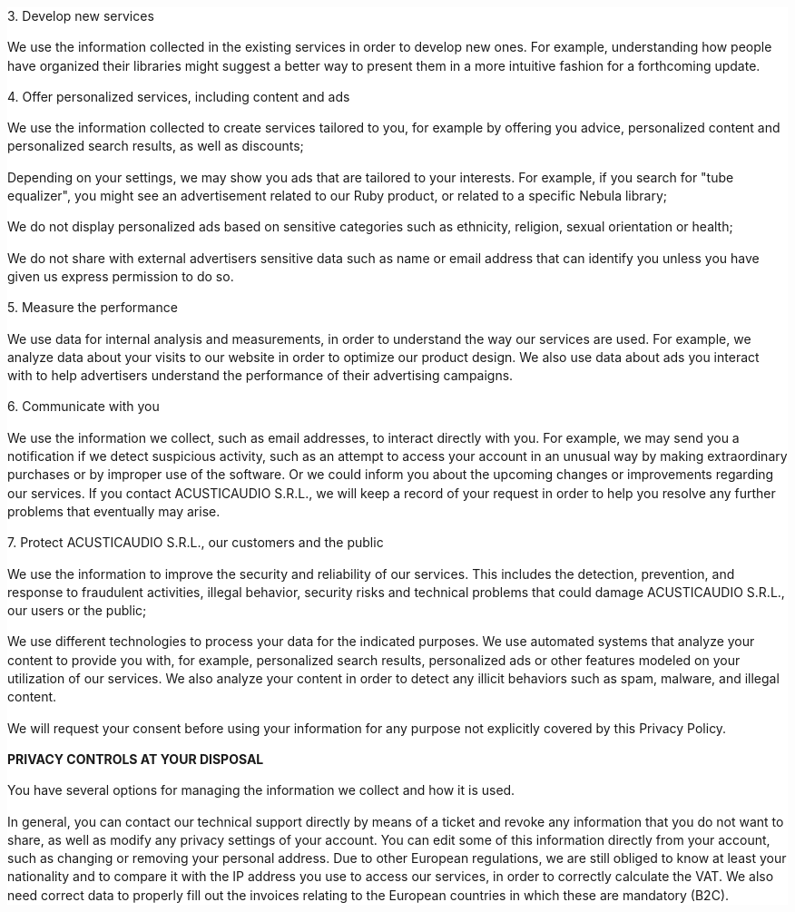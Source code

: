 3\. Develop new services

We use the information collected in the existing services in order to develop new ones. For example, understanding how people have organized their libraries might suggest a better way to present them in a more intuitive fashion for a forthcoming update.

4\. Offer personalized services, including content and ads

We use the information collected to create services tailored to you, for example by offering you advice, personalized content and personalized search results, as well as discounts;

Depending on your settings, we may show you ads that are tailored to your interests. For example, if you search for "tube equalizer", you might see an advertisement related to our Ruby product, or related to a specific Nebula library;

We do not display personalized ads based on sensitive categories such as ethnicity, religion, sexual orientation or health;

We do not share with external advertisers sensitive data such as name or email address that can identify you unless you have given us express permission to do so.

5\. Measure the performance

We use data for internal analysis and measurements, in order to understand the way our services are used. For example, we analyze data about your visits to our website in order to optimize our product design. We also use data about ads you interact with to help advertisers understand the performance of their advertising campaigns.

6\. Communicate with you

We use the information we collect, such as email addresses, to interact directly with you. For example, we may send you a notification if we detect suspicious activity, such as an attempt to access your account in an unusual way by making extraordinary purchases or by improper use of the software. Or we could inform you about the upcoming changes or improvements regarding our services. If you contact ACUSTICAUDIO S.R.L., we will keep a record of your request in order to help you resolve any further problems that eventually may arise.

7\. Protect ACUSTICAUDIO S.R.L., our customers and the public

We use the information to improve the security and reliability of our services. This includes the detection, prevention, and response to fraudulent activities, illegal behavior, security risks and technical problems that could damage ACUSTICAUDIO S.R.L., our users or the public;

We use different technologies to process your data for the indicated purposes. We use automated systems that analyze your content to provide you with, for example, personalized search results, personalized ads or other features modeled on your utilization of our services. We also analyze your content in order to detect any illicit behaviors such as spam, malware, and illegal content.

We will request your consent before using your information for any purpose not explicitly covered by this Privacy Policy.

**PRIVACY CONTROLS AT YOUR DISPOSAL**

You have several options for managing the information we collect and how it is used.

In general, you can contact our technical support directly by means of a ticket and revoke any information that you do not want to share, as well as modify any privacy settings of your account. You can edit some of this information directly from your account, such as changing or removing your personal address. Due to other European regulations, we are still obliged to know at least your nationality and to compare it with the IP address you use to access our services, in order to correctly calculate the VAT. We also need correct data to properly fill out the invoices relating to the European countries in which these are mandatory (B2C).
